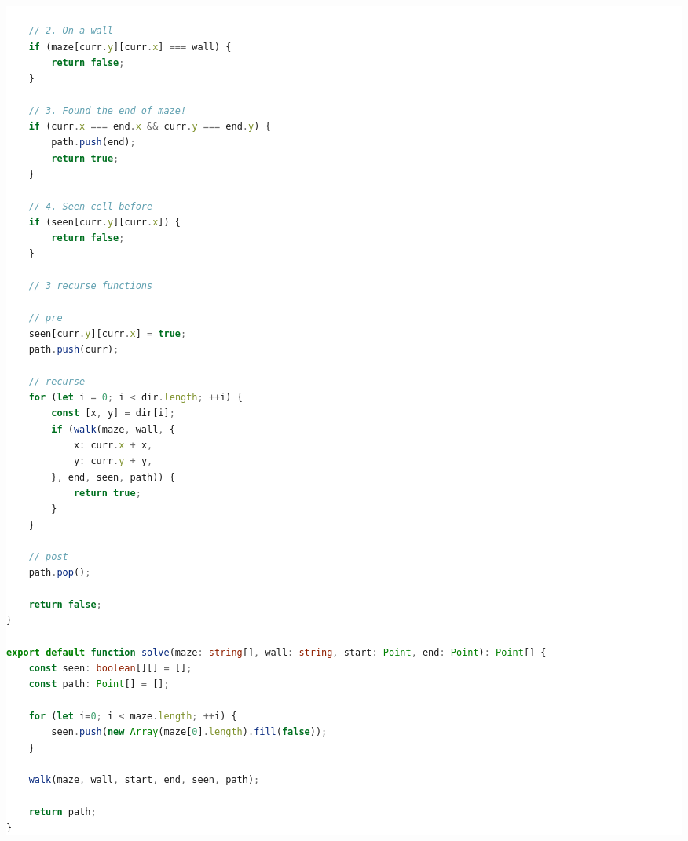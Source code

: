 ```ts

    // 2. On a wall
    if (maze[curr.y][curr.x] === wall) {
        return false;
    }

    // 3. Found the end of maze!
    if (curr.x === end.x && curr.y === end.y) {
        path.push(end);
        return true;
    }

    // 4. Seen cell before
    if (seen[curr.y][curr.x]) {
        return false;
    }

    // 3 recurse functions

    // pre
    seen[curr.y][curr.x] = true;
    path.push(curr);

    // recurse
    for (let i = 0; i < dir.length; ++i) {
        const [x, y] = dir[i];
        if (walk(maze, wall, {
            x: curr.x + x,
            y: curr.y + y,
        }, end, seen, path)) {
            return true;
        }
    }

    // post
    path.pop();

    return false;
}

export default function solve(maze: string[], wall: string, start: Point, end: Point): Point[] {
    const seen: boolean[][] = [];
    const path: Point[] = [];

    for (let i=0; i < maze.length; ++i) {
        seen.push(new Array(maze[0].length).fill(false));
    }

    walk(maze, wall, start, end, seen, path);

    return path;
}
```
